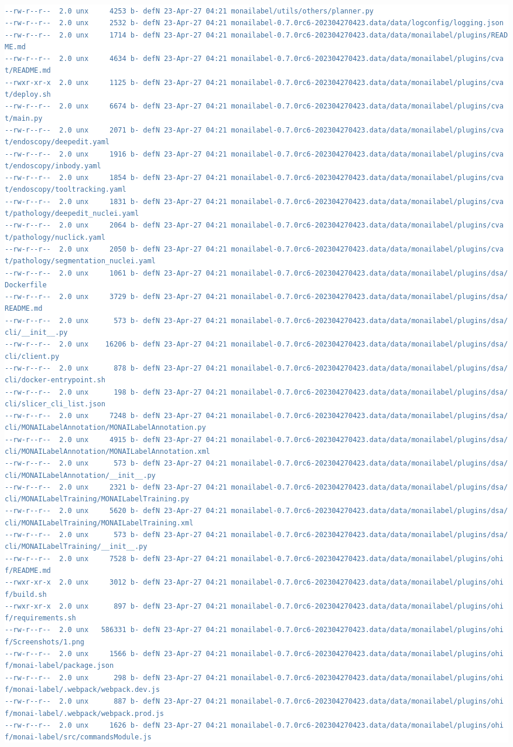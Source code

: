 ```diff
--rw-r--r--  2.0 unx     4253 b- defN 23-Apr-27 04:21 monailabel/utils/others/planner.py
--rw-r--r--  2.0 unx     2532 b- defN 23-Apr-27 04:21 monailabel-0.7.0rc6-202304270423.data/data/logconfig/logging.json
--rw-r--r--  2.0 unx     1714 b- defN 23-Apr-27 04:21 monailabel-0.7.0rc6-202304270423.data/data/monailabel/plugins/README.md
--rw-r--r--  2.0 unx     4634 b- defN 23-Apr-27 04:21 monailabel-0.7.0rc6-202304270423.data/data/monailabel/plugins/cvat/README.md
--rwxr-xr-x  2.0 unx     1125 b- defN 23-Apr-27 04:21 monailabel-0.7.0rc6-202304270423.data/data/monailabel/plugins/cvat/deploy.sh
--rw-r--r--  2.0 unx     6674 b- defN 23-Apr-27 04:21 monailabel-0.7.0rc6-202304270423.data/data/monailabel/plugins/cvat/main.py
--rw-r--r--  2.0 unx     2071 b- defN 23-Apr-27 04:21 monailabel-0.7.0rc6-202304270423.data/data/monailabel/plugins/cvat/endoscopy/deepedit.yaml
--rw-r--r--  2.0 unx     1916 b- defN 23-Apr-27 04:21 monailabel-0.7.0rc6-202304270423.data/data/monailabel/plugins/cvat/endoscopy/inbody.yaml
--rw-r--r--  2.0 unx     1854 b- defN 23-Apr-27 04:21 monailabel-0.7.0rc6-202304270423.data/data/monailabel/plugins/cvat/endoscopy/tooltracking.yaml
--rw-r--r--  2.0 unx     1831 b- defN 23-Apr-27 04:21 monailabel-0.7.0rc6-202304270423.data/data/monailabel/plugins/cvat/pathology/deepedit_nuclei.yaml
--rw-r--r--  2.0 unx     2064 b- defN 23-Apr-27 04:21 monailabel-0.7.0rc6-202304270423.data/data/monailabel/plugins/cvat/pathology/nuclick.yaml
--rw-r--r--  2.0 unx     2050 b- defN 23-Apr-27 04:21 monailabel-0.7.0rc6-202304270423.data/data/monailabel/plugins/cvat/pathology/segmentation_nuclei.yaml
--rw-r--r--  2.0 unx     1061 b- defN 23-Apr-27 04:21 monailabel-0.7.0rc6-202304270423.data/data/monailabel/plugins/dsa/Dockerfile
--rw-r--r--  2.0 unx     3729 b- defN 23-Apr-27 04:21 monailabel-0.7.0rc6-202304270423.data/data/monailabel/plugins/dsa/README.md
--rw-r--r--  2.0 unx      573 b- defN 23-Apr-27 04:21 monailabel-0.7.0rc6-202304270423.data/data/monailabel/plugins/dsa/cli/__init__.py
--rw-r--r--  2.0 unx    16206 b- defN 23-Apr-27 04:21 monailabel-0.7.0rc6-202304270423.data/data/monailabel/plugins/dsa/cli/client.py
--rw-r--r--  2.0 unx      878 b- defN 23-Apr-27 04:21 monailabel-0.7.0rc6-202304270423.data/data/monailabel/plugins/dsa/cli/docker-entrypoint.sh
--rw-r--r--  2.0 unx      198 b- defN 23-Apr-27 04:21 monailabel-0.7.0rc6-202304270423.data/data/monailabel/plugins/dsa/cli/slicer_cli_list.json
--rw-r--r--  2.0 unx     7248 b- defN 23-Apr-27 04:21 monailabel-0.7.0rc6-202304270423.data/data/monailabel/plugins/dsa/cli/MONAILabelAnnotation/MONAILabelAnnotation.py
--rw-r--r--  2.0 unx     4915 b- defN 23-Apr-27 04:21 monailabel-0.7.0rc6-202304270423.data/data/monailabel/plugins/dsa/cli/MONAILabelAnnotation/MONAILabelAnnotation.xml
--rw-r--r--  2.0 unx      573 b- defN 23-Apr-27 04:21 monailabel-0.7.0rc6-202304270423.data/data/monailabel/plugins/dsa/cli/MONAILabelAnnotation/__init__.py
--rw-r--r--  2.0 unx     2321 b- defN 23-Apr-27 04:21 monailabel-0.7.0rc6-202304270423.data/data/monailabel/plugins/dsa/cli/MONAILabelTraining/MONAILabelTraining.py
--rw-r--r--  2.0 unx     5620 b- defN 23-Apr-27 04:21 monailabel-0.7.0rc6-202304270423.data/data/monailabel/plugins/dsa/cli/MONAILabelTraining/MONAILabelTraining.xml
--rw-r--r--  2.0 unx      573 b- defN 23-Apr-27 04:21 monailabel-0.7.0rc6-202304270423.data/data/monailabel/plugins/dsa/cli/MONAILabelTraining/__init__.py
--rw-r--r--  2.0 unx     7528 b- defN 23-Apr-27 04:21 monailabel-0.7.0rc6-202304270423.data/data/monailabel/plugins/ohif/README.md
--rwxr-xr-x  2.0 unx     3012 b- defN 23-Apr-27 04:21 monailabel-0.7.0rc6-202304270423.data/data/monailabel/plugins/ohif/build.sh
--rwxr-xr-x  2.0 unx      897 b- defN 23-Apr-27 04:21 monailabel-0.7.0rc6-202304270423.data/data/monailabel/plugins/ohif/requirements.sh
--rw-r--r--  2.0 unx   586331 b- defN 23-Apr-27 04:21 monailabel-0.7.0rc6-202304270423.data/data/monailabel/plugins/ohif/Screenshots/1.png
--rw-r--r--  2.0 unx     1566 b- defN 23-Apr-27 04:21 monailabel-0.7.0rc6-202304270423.data/data/monailabel/plugins/ohif/monai-label/package.json
--rw-r--r--  2.0 unx      298 b- defN 23-Apr-27 04:21 monailabel-0.7.0rc6-202304270423.data/data/monailabel/plugins/ohif/monai-label/.webpack/webpack.dev.js
--rw-r--r--  2.0 unx      887 b- defN 23-Apr-27 04:21 monailabel-0.7.0rc6-202304270423.data/data/monailabel/plugins/ohif/monai-label/.webpack/webpack.prod.js
--rw-r--r--  2.0 unx     1626 b- defN 23-Apr-27 04:21 monailabel-0.7.0rc6-202304270423.data/data/monailabel/plugins/ohif/monai-label/src/commandsModule.js
```